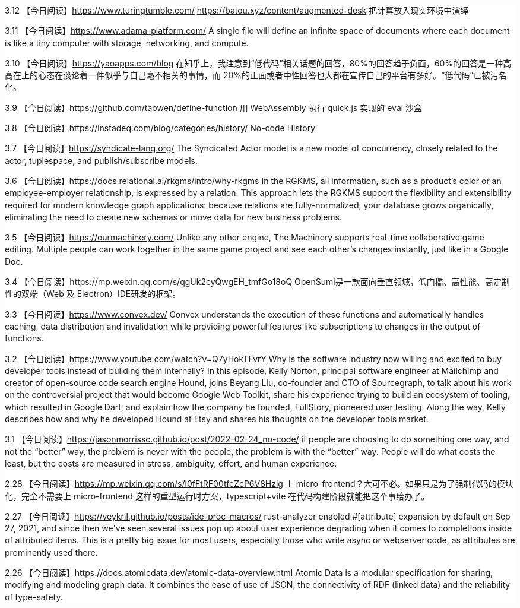3.12 【今日阅读】https://www.turingtumble.com/ https://batou.xyz/content/augmented-desk 把计算放入现实环境中演绎

3.11 【今日阅读】https://www.adama-platform.com/ A single file will define an infinite space of documents where each document is like a tiny computer with storage, networking, and compute. 

3.10 【今日阅读】https://yaoapps.com/blog 在知乎上，我注意到“低代码”相关话题的回答，80%的回答趋于负面，60%的回答是一种高高在上的心态在谈论着一件似乎与自己毫不相关的事情，而 20%的正面或者中性回答也大都在宣传自己的平台有多好。“低代码”已被污名化。

3.9 【今日阅读】https://github.com/taowen/define-function 用 WebAssembly 执行 quick.js 实现的 eval 沙盒

3.8 【今日阅读】https://instadeq.com/blog/categories/history/ No-code History

3.7 【今日阅读】https://syndicate-lang.org/ The Syndicated Actor model is a new model of concurrency, closely related to the actor, tuplespace, and publish/subscribe models.

3.6 【今日阅读】https://docs.relational.ai/rkgms/intro/why-rkgms In the RGKMS, all information, such as a product’s color or an employee-employer relationship, is expressed by a relation. This approach lets the RGKMS support the flexibility and extensibility required for modern knowledge graph applications: because relations are fully-normalized, your database grows organically, eliminating the need to create new schemas or move data for new business problems.

3.5 【今日阅读】https://ourmachinery.com/ Unlike any other engine, The Machinery supports real-time collaborative game editing. Multiple people can work together in the same game project and see each other’s changes instantly, just like in a Google Doc.

3.4 【今日阅读】https://mp.weixin.qq.com/s/qgUk2cyQwgEH_tmfGo18oQ OpenSumi是一款面向垂直领域，低门槛、高性能、高定制性的双端（Web 及 Electron）IDE研发的框架。

3.3 【今日阅读】https://www.convex.dev/ Convex understands the execution of these functions and automatically handles caching, data distribution and invalidation while providing powerful features like subscriptions to changes in the output of functions.

3.2 【今日阅读】https://www.youtube.com/watch?v=Q7yHokTFvrY Why is the software industry now willing and excited to buy developer tools instead of building them internally? In this episode, Kelly Norton, principal software engineer at Mailchimp and creator of open-source code search engine Hound, joins Beyang Liu, co-founder and CTO of Sourcegraph, to talk about his work on the controversial project that would become Google Web Toolkit, share his experience trying to build an ecosystem of tooling, which resulted in Google Dart, and explain how the company he founded, FullStory, pioneered user testing. Along the way, Kelly describes how and why he developed Hound at Etsy and shares his thoughts on the developer tools market.

3.1 【今日阅读】https://jasonmorrissc.github.io/post/2022-02-24_no-code/ if people are choosing to do something one way, and not the “better” way, the problem is never with the people, the problem is with the “better” way. People will do what costs the least, but the costs are measured in stress, ambiguity, effort, and human experience.

2.28 【今日阅读】https://mp.weixin.qq.com/s/i0fFtRF00tfeZcP6V8Hzlg 上 micro-frontend？大可不必。如果只是为了强制代码的模块化，完全不需要上 micro-frontend 这样的重型运行时方案，typescript+vite 在代码构建阶段就能把这个事给办了。

2.27 【今日阅读】https://veykril.github.io/posts/ide-proc-macros/ rust-analyzer enabled #[attribute] expansion by default on Sep 27, 2021, and since then we've seen several issues pop up about user experience degrading when it comes to completions inside of attributed items. This is a pretty big issue for most users, especially those who write async or webserver code, as attributes are prominently used there.

2.26 【今日阅读】https://docs.atomicdata.dev/atomic-data-overview.html Atomic Data is a modular specification for sharing, modifying and modeling graph data. It combines the ease of use of JSON, the connectivity of RDF (linked data) and the reliability of type-safety.
